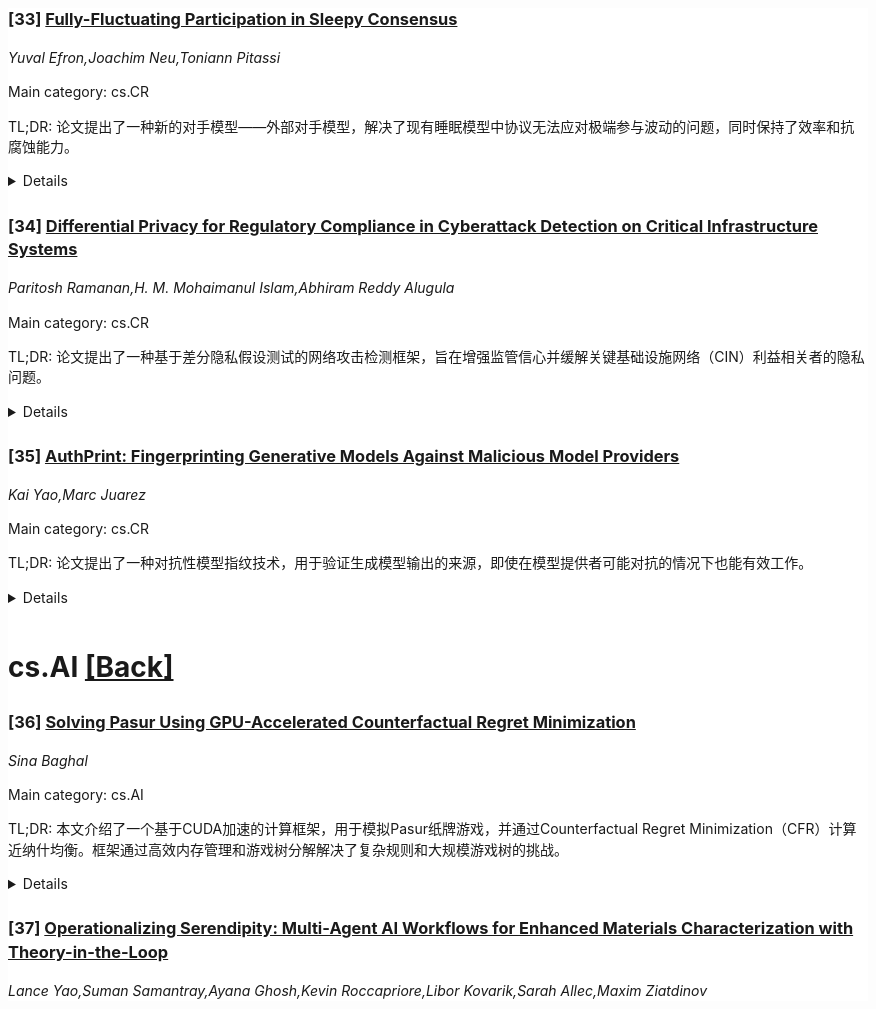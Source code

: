 
### [33] [Fully-Fluctuating Participation in Sleepy Consensus](https://arxiv.org/abs/2508.08068)
*Yuval Efron,Joachim Neu,Toniann Pitassi*

Main category: cs.CR

TL;DR: 论文提出了一种新的对手模型——外部对手模型，解决了现有睡眠模型中协议无法应对极端参与波动的问题，同时保持了效率和抗腐蚀能力。


<details><summary>Details</summary></details>


### [34] [Differential Privacy for Regulatory Compliance in Cyberattack Detection on Critical Infrastructure Systems](https://arxiv.org/abs/2508.08190)
*Paritosh Ramanan,H. M. Mohaimanul Islam,Abhiram Reddy Alugula*

Main category: cs.CR

TL;DR: 论文提出了一种基于差分隐私假设测试的网络攻击检测框架，旨在增强监管信心并缓解关键基础设施网络（CIN）利益相关者的隐私问题。


<details><summary>Details</summary></details>


### [35] [AuthPrint: Fingerprinting Generative Models Against Malicious Model Providers](https://arxiv.org/abs/2508.05691)
*Kai Yao,Marc Juarez*

Main category: cs.CR

TL;DR: 论文提出了一种对抗性模型指纹技术，用于验证生成模型输出的来源，即使在模型提供者可能对抗的情况下也能有效工作。


<details><summary>Details</summary></details>


<div id='cs.AI'></div>

# cs.AI [[Back]](#toc)

### [36] [Solving Pasur Using GPU-Accelerated Counterfactual Regret Minimization](https://arxiv.org/abs/2508.06559)
*Sina Baghal*

Main category: cs.AI

TL;DR: 本文介绍了一个基于CUDA加速的计算框架，用于模拟Pasur纸牌游戏，并通过Counterfactual Regret Minimization（CFR）计算近纳什均衡。框架通过高效内存管理和游戏树分解解决了复杂规则和大规模游戏树的挑战。


<details><summary>Details</summary></details>


### [37] [Operationalizing Serendipity: Multi-Agent AI Workflows for Enhanced Materials Characterization with Theory-in-the-Loop](https://arxiv.org/abs/2508.06569)
*Lance Yao,Suman Samantray,Ayana Ghosh,Kevin Roccapriore,Libor Kovarik,Sarah Allec,Maxim Ziatdinov*
